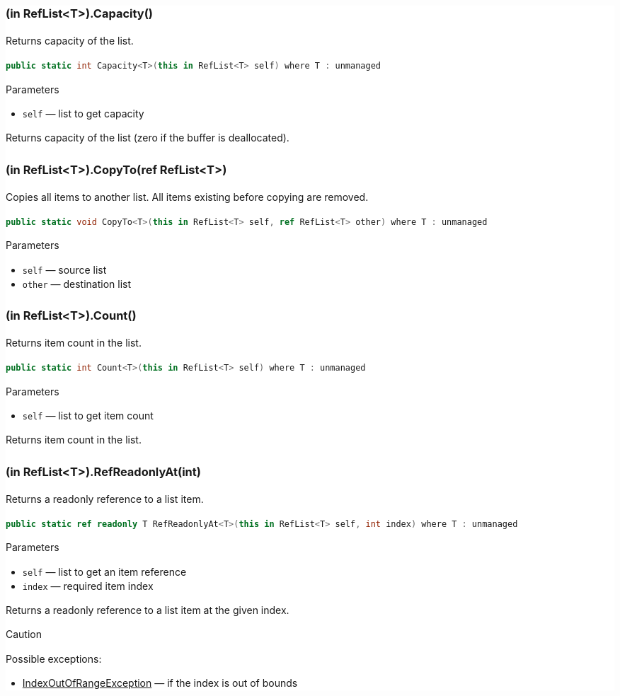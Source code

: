 
### \(in RefList\<T\>\).Capacity\(\)

Returns capacity of the list.

```csharp
public static int Capacity<T>(this in RefList<T> self) where T : unmanaged
```

Parameters
- `self` — list to get capacity

Returns capacity of the list (zero if the buffer is deallocated).


### \(in RefList\<T\>\).CopyTo\(ref RefList\<T\>\)

Copies all items to another list.
All items existing before copying are removed.

```csharp
public static void CopyTo<T>(this in RefList<T> self, ref RefList<T> other) where T : unmanaged
```

Parameters
- `self` — source list
- `other` — destination list


### \(in RefList\<T\>\).Count\(\)

Returns item count in the list.

```csharp
public static int Count<T>(this in RefList<T> self) where T : unmanaged
```

Parameters
- `self` — list to get item count

Returns item count in the list.


### \(in RefList\<T\>\).RefReadonlyAt\(int\)

Returns a readonly reference to a list item.

```csharp
public static ref readonly T RefReadonlyAt<T>(this in RefList<T> self, int index) where T : unmanaged
```

Parameters
- `self` — list to get an item reference
- `index` — required item index

Returns a readonly reference to a list item at the given index.

> [!CAUTION]
> Possible exceptions: 
> - [IndexOutOfRangeException](https://learn.microsoft.com/en-us/dotnet/api/System.IndexOutOfRangeException?view=netstandard-2.1) — if the index is out of bounds
